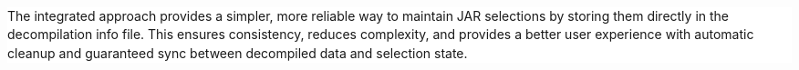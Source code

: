 The integrated approach provides a simpler, more reliable way to maintain JAR selections by storing them directly in the decompilation info file. This ensures consistency, reduces complexity, and provides a better user experience with automatic cleanup and guaranteed sync between decompiled data and selection state.

